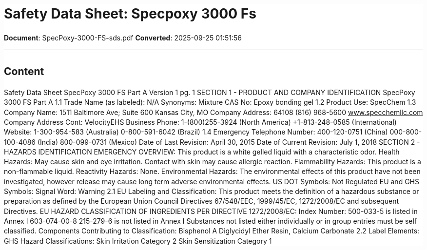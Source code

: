 # Safety Data Sheet: Specpoxy 3000 Fs

**Document**: SpecPoxy-3000-FS-sds.pdf
**Converted**: 2025-09-25 01:51:56

---

## Content

Safety Data Sheet
SpecPoxy 3000 FS Part A
Version 1 pg. 1
SECTION 1 - PRODUCT AND COMPANY IDENTIFICATION
SpecPoxy 3000 FS Part A
1.1 Trade Name (as labeled):
N/A
Synonyms:
Mixture
CAS No: Epoxy bonding gel
1.2 Product Use: SpecChem
1.3 Company Name: 1511 Baltimore Ave; Suite 600 Kansas City, MO
Company Address: 64108 (816) 968-5600
www.specchemllc.com
Company Address Cont:
VelocityEHS
Business Phone:
1-(800)255-3924 (North America) +1-813-248-0585 (International)
Website: 1-300-954-583 (Australia) 0-800-591-6042 (Brazil)
1.4 Emergency Telephone Number: 400-120-0751 (China) 000-800-100-4086 (India)
800-099-0731 (Mexico)
Date of Last Revision:
April 30, 2015
Date of Current Revision: July 1, 2018
SECTION 2 - HAZARDS IDENTIFICATION
EMERGENCY OVERVIEW: This product is a white gelled liquid with a characteristic odor.
Health Hazards: May cause skin and eye irritation. Contact with skin may cause allergic reaction.
Flammability Hazards: This product is a non-flammable liquid.
Reactivity Hazards: None.
Environmental Hazards: The environmental effects of this product have not been investigated,
however release may cause long term adverse environmental effects.
US DOT Symbols: Not Regulated
EU and GHS Symbols:
Signal Word: Warning
2.1 EU Labeling and Classification:
This product meets the definition of a hazardous substance or preparation as defined by the
European Union Council Directives 67/548/EEC, 1999/45/EC, 1272/2008/EC and subsequent
Directives.
EU HAZARD CLASSIFICATION OF INGREDIENTS PER DIRECTIVE 1272/2008/EC:
Index Number:
500-033-5 is listed in Annex I 603-074-00-8
215-279-6 is not listed in Annex I
Substances not listed either individually or in group entries must be self classified.
Components Contributing to Classification: Bisphenol A Diglycidyl Ether Resin, Calcium
Carbonate
2.2 Label Elements:
GHS Hazard Classifications: Skin Irritation Category 2
Skin Sensitization Category 1
